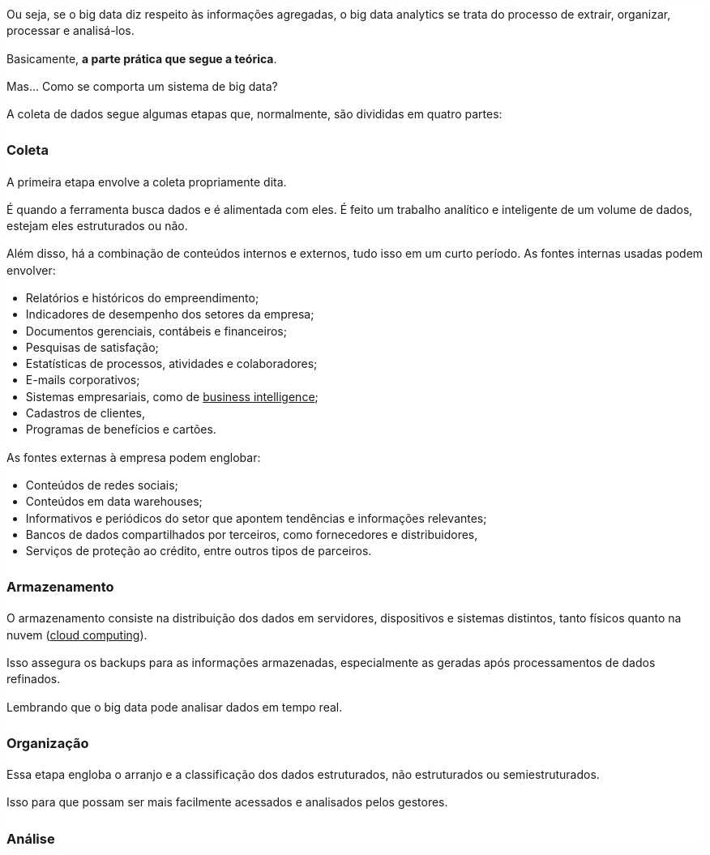 Ou seja, se o big data diz respeito às informações agregadas, o big data analytics se trata do processo de extrair, organizar, processar e analisá-los.

Basicamente, **a parte prática que segue a teórica**.

Mas… Como se comporta um sistema de big data?

A coleta de dados segue algumas etapas que, normalmente, são divididas em quatro partes:

### Coleta

A primeira etapa envolve a coleta propriamente dita.

É quando a ferramenta busca dados e é alimentada com eles. É feito um trabalho analítico e inteligente de um volume de dados, estejam eles estruturados ou não.

Além disso, há a combinação de conteúdos internos e externos, tudo isso em um curto período. As fontes internas usadas podem envolver:

- Relatórios e históricos do empreendimento;
- Indicadores de desempenho dos setores da empresa;
- Documentos gerenciais, contábeis e financeiros;
- Pesquisas de satisfação;
- Estatísticas de processos, atividades e colaboradores;
- E-mails corporativos;
- Sistemas empresariais, como de [business intelligence](https://www.totvs.com/blog/negocios/business-intelligence/);
- Cadastros de clientes,
- Programas de benefícios e cartões.

As fontes externas à empresa podem englobar:

- Conteúdos de redes sociais;
- Conteúdos em data warehouses;
- Informativos e periódicos do setor que apontem tendências e informações relevantes;
- Bancos de dados compartilhados por terceiros, como fornecedores e distribuidores,
- Serviços de proteção ao crédito, entre outros tipos de parceiros.

### Armazenamento

O armazenamento consiste na distribuição dos dados em servidores, dispositivos e sistemas distintos, tanto físicos quanto na nuvem ([cloud computing](https://www.totvs.com/blog/inovacoes/cloud-computing/)).

Isso assegura os backups para as informações armazenadas, especialmente as geradas após processamentos de dados refinados.

Lembrando que o big data pode analisar dados em tempo real.

### Organização

Essa etapa engloba o arranjo e a classificação dos dados estruturados, não estruturados ou semiestruturados.

Isso para que possam ser mais facilmente acessados e analisados pelos gestores.

### Análise
